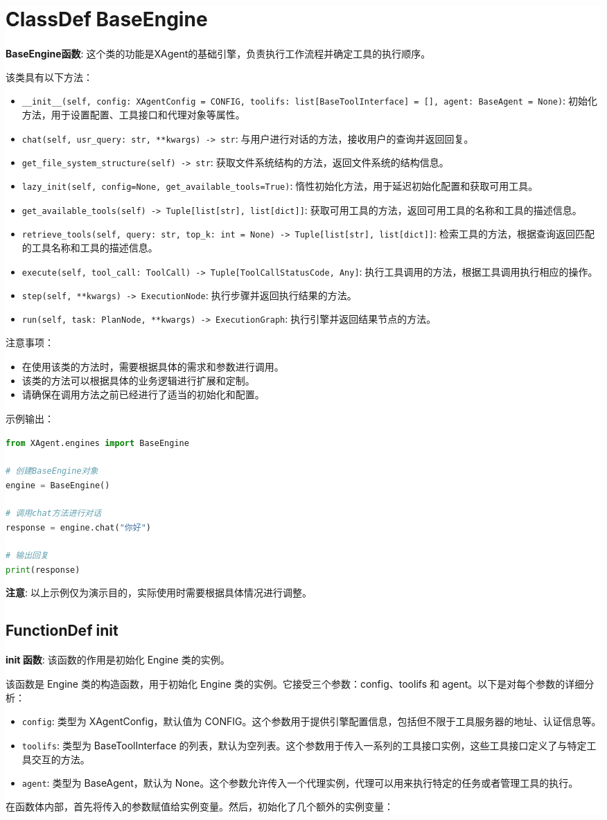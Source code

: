 # ClassDef BaseEngine
**BaseEngine函数**: 这个类的功能是XAgent的基础引擎，负责执行工作流程并确定工具的执行顺序。

该类具有以下方法：

- `__init__(self, config: XAgentConfig = CONFIG, toolifs: list[BaseToolInterface] = [], agent: BaseAgent = None)`: 初始化方法，用于设置配置、工具接口和代理对象等属性。

- `chat(self, usr_query: str, **kwargs) -> str`: 与用户进行对话的方法，接收用户的查询并返回回复。

- `get_file_system_structure(self) -> str`: 获取文件系统结构的方法，返回文件系统的结构信息。

- `lazy_init(self, config=None, get_available_tools=True)`: 惰性初始化方法，用于延迟初始化配置和获取可用工具。

- `get_available_tools(self) -> Tuple[list[str], list[dict]]`: 获取可用工具的方法，返回可用工具的名称和工具的描述信息。

- `retrieve_tools(self, query: str, top_k: int = None) -> Tuple[list[str], list[dict]]`: 检索工具的方法，根据查询返回匹配的工具名称和工具的描述信息。

- `execute(self, tool_call: ToolCall) -> Tuple[ToolCallStatusCode, Any]`: 执行工具调用的方法，根据工具调用执行相应的操作。

- `step(self, **kwargs) -> ExecutionNode`: 执行步骤并返回执行结果的方法。

- `run(self, task: PlanNode, **kwargs) -> ExecutionGraph`: 执行引擎并返回结果节点的方法。

注意事项：
- 在使用该类的方法时，需要根据具体的需求和参数进行调用。
- 该类的方法可以根据具体的业务逻辑进行扩展和定制。
- 请确保在调用方法之前已经进行了适当的初始化和配置。

示例输出：
```python
from XAgent.engines import BaseEngine

# 创建BaseEngine对象
engine = BaseEngine()

# 调用chat方法进行对话
response = engine.chat("你好")

# 输出回复
print(response)
```

**注意**: 以上示例仅为演示目的，实际使用时需要根据具体情况进行调整。
## FunctionDef __init__
**__init__ 函数**: 该函数的作用是初始化 Engine 类的实例。

该函数是 Engine 类的构造函数，用于初始化 Engine 类的实例。它接受三个参数：config、toolifs 和 agent。以下是对每个参数的详细分析：

- `config`: 类型为 XAgentConfig，默认值为 CONFIG。这个参数用于提供引擎配置信息，包括但不限于工具服务器的地址、认证信息等。

- `toolifs`: 类型为 BaseToolInterface 的列表，默认为空列表。这个参数用于传入一系列的工具接口实例，这些工具接口定义了与特定工具交互的方法。

- `agent`: 类型为 BaseAgent，默认为 None。这个参数允许传入一个代理实例，代理可以用来执行特定的任务或者管理工具的执行。

在函数体内部，首先将传入的参数赋值给实例变量。然后，初始化了几个额外的实例变量：
